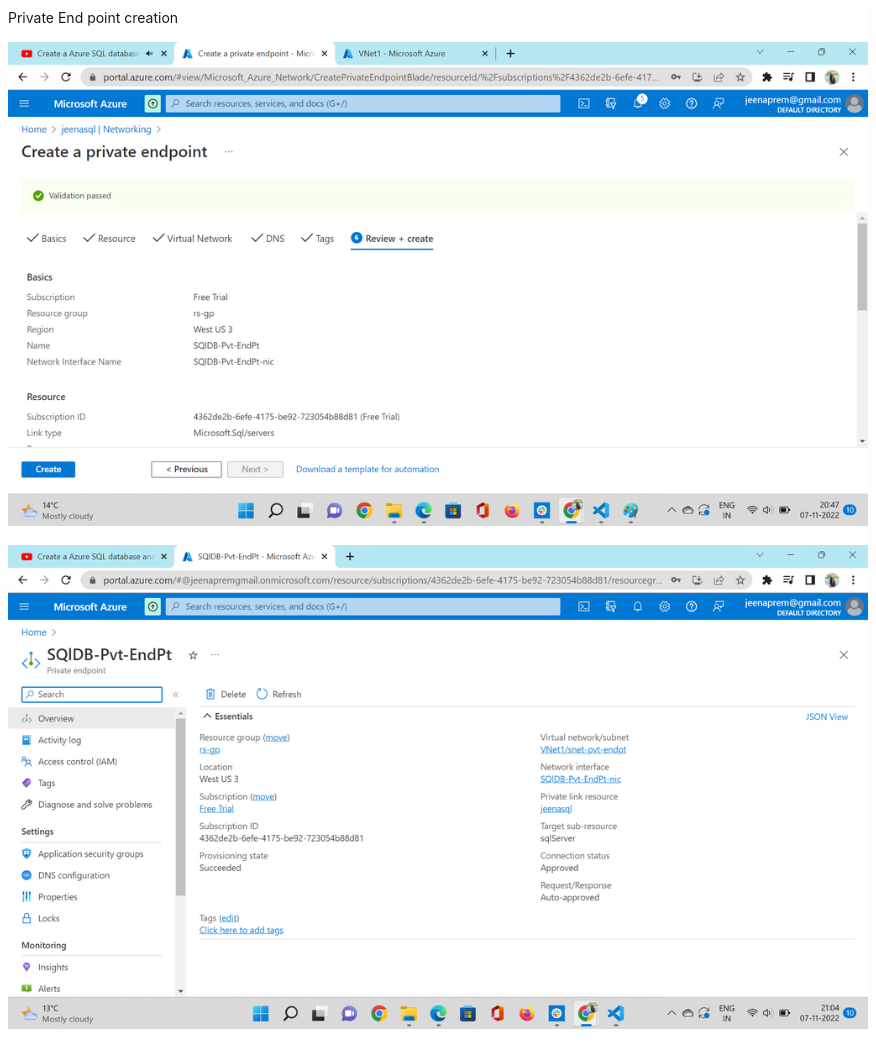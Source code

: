 Private End point creation

![SQL DB](/00_includes/Cloud/Week2/Azure-13/AzureSQL_VM/Privateendpointcreation.png)


![SQL DB](/00_includes/Cloud/Week2/Azure-13/AzureSQL_VM/SQLDBPrivateEndpointCreated.png)
